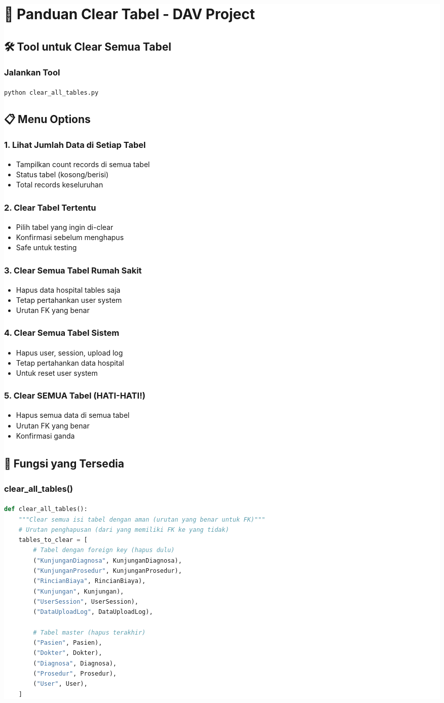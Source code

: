 # 🧹 Panduan Clear Tabel - DAV Project

## 🛠️ **Tool untuk Clear Semua Tabel**

### **Jalankan Tool**
```bash
python clear_all_tables.py
```

## 📋 **Menu Options**

### **1. Lihat Jumlah Data di Setiap Tabel**
- Tampilkan count records di semua tabel
- Status tabel (kosong/berisi)
- Total records keseluruhan

### **2. Clear Tabel Tertentu**
- Pilih tabel yang ingin di-clear
- Konfirmasi sebelum menghapus
- Safe untuk testing

### **3. Clear Semua Tabel Rumah Sakit**
- Hapus data hospital tables saja
- Tetap pertahankan user system
- Urutan FK yang benar

### **4. Clear Semua Tabel Sistem**
- Hapus user, session, upload log
- Tetap pertahankan data hospital
- Untuk reset user system

### **5. Clear SEMUA Tabel (HATI-HATI!)**
- Hapus semua data di semua tabel
- Urutan FK yang benar
- Konfirmasi ganda

## 🔧 **Fungsi yang Tersedia**

### **clear_all_tables()**
```python
def clear_all_tables():
    """Clear semua isi tabel dengan aman (urutan yang benar untuk FK)"""
    # Urutan penghapusan (dari yang memiliki FK ke yang tidak)
    tables_to_clear = [
        # Tabel dengan foreign key (hapus dulu)
        ("KunjunganDiagnosa", KunjunganDiagnosa),
        ("KunjunganProsedur", KunjunganProsedur),
        ("RincianBiaya", RincianBiaya),
        ("Kunjungan", Kunjungan),
        ("UserSession", UserSession),
        ("DataUploadLog", DataUploadLog),
        
        # Tabel master (hapus terakhir)
        ("Pasien", Pasien),
        ("Dokter", Dokter),
        ("Diagnosa", Diagnosa),
        ("Prosedur", Prosedur),
        ("User", User),
    ]
```